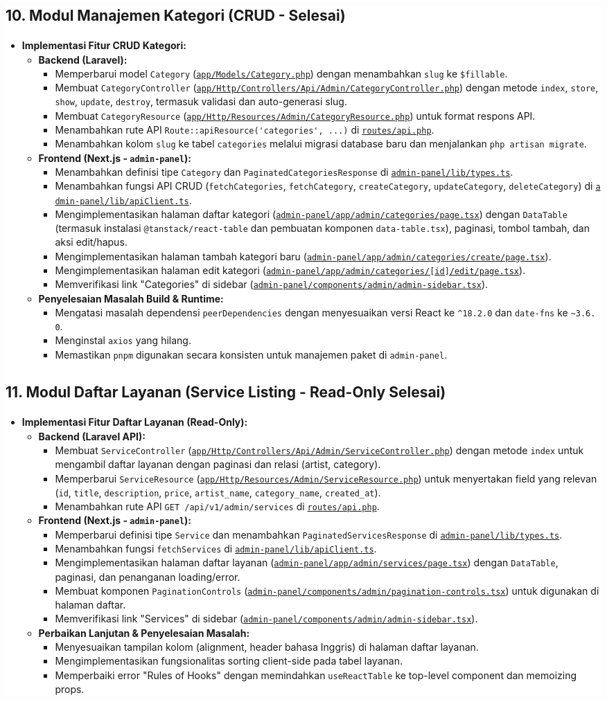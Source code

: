 ## 10. Modul Manajemen Kategori (CRUD - Selesai)
- **Implementasi Fitur CRUD Kategori:**
    - **Backend (Laravel):**
        - Memperbarui model `Category` ([`app/Models/Category.php`](app/Models/Category.php:1)) dengan menambahkan `slug` ke `$fillable`.
        - Membuat `CategoryController` ([`app/Http/Controllers/Api/Admin/CategoryController.php`](app/Http/Controllers/Api/Admin/CategoryController.php:1)) dengan metode `index`, `store`, `show`, `update`, `destroy`, termasuk validasi dan auto-generasi slug.
        - Membuat `CategoryResource` ([`app/Http/Resources/Admin/CategoryResource.php`](app/Http/Resources/Admin/CategoryResource.php:1)) untuk format respons API.
        - Menambahkan rute API `Route::apiResource('categories', ...)` di [`routes/api.php`](routes/api.php:1).
        - Menambahkan kolom `slug` ke tabel `categories` melalui migrasi database baru dan menjalankan `php artisan migrate`.
    - **Frontend (Next.js - `admin-panel`):**
        - Menambahkan definisi tipe `Category` dan `PaginatedCategoriesResponse` di [`admin-panel/lib/types.ts`](admin-panel/lib/types.ts:1).
        - Menambahkan fungsi API CRUD (`fetchCategories`, `fetchCategory`, `createCategory`, `updateCategory`, `deleteCategory`) di [`admin-panel/lib/apiClient.ts`](admin-panel/lib/apiClient.ts:1).
        - Mengimplementasikan halaman daftar kategori ([`admin-panel/app/admin/categories/page.tsx`](admin-panel/app/admin/categories/page.tsx:1)) dengan `DataTable` (termasuk instalasi `@tanstack/react-table` dan pembuatan komponen `data-table.tsx`), paginasi, tombol tambah, dan aksi edit/hapus.
        - Mengimplementasikan halaman tambah kategori baru ([`admin-panel/app/admin/categories/create/page.tsx`](admin-panel/app/admin/categories/create/page.tsx:1)).
        - Mengimplementasikan halaman edit kategori ([`admin-panel/app/admin/categories/[id]/edit/page.tsx`](admin-panel/app/admin/categories/[id]/edit/page.tsx:1)).
        - Memverifikasi link "Categories" di sidebar ([`admin-panel/components/admin/admin-sidebar.tsx`](admin-panel/components/admin/admin-sidebar.tsx:1)).
    - **Penyelesaian Masalah Build & Runtime:**
        - Mengatasi masalah dependensi `peerDependencies` dengan menyesuaikan versi React ke `^18.2.0` dan `date-fns` ke `~3.6.0`.
        - Menginstal `axios` yang hilang.
        - Memastikan `pnpm` digunakan secara konsisten untuk manajemen paket di `admin-panel`.

## 11. Modul Daftar Layanan (Service Listing - Read-Only Selesai)
- **Implementasi Fitur Daftar Layanan (Read-Only):**
    - **Backend (Laravel API):**
        - Membuat `ServiceController` ([`app/Http/Controllers/Api/Admin/ServiceController.php`](app/Http/Controllers/Api/Admin/ServiceController.php:1)) dengan metode `index` untuk mengambil daftar layanan dengan paginasi dan relasi (artist, category).
        - Memperbarui `ServiceResource` ([`app/Http/Resources/Admin/ServiceResource.php`](app/Http/Resources/Admin/ServiceResource.php:1)) untuk menyertakan field yang relevan (`id`, `title`, `description`, `price`, `artist_name`, `category_name`, `created_at`).
        - Menambahkan rute API `GET /api/v1/admin/services` di [`routes/api.php`](routes/api.php:1).
    - **Frontend (Next.js - `admin-panel`):**
        - Memperbarui definisi tipe `Service` dan menambahkan `PaginatedServicesResponse` di [`admin-panel/lib/types.ts`](admin-panel/lib/types.ts:1).
        - Menambahkan fungsi `fetchServices` di [`admin-panel/lib/apiClient.ts`](admin-panel/lib/apiClient.ts:1).
        - Mengimplementasikan halaman daftar layanan ([`admin-panel/app/admin/services/page.tsx`](admin-panel/app/admin/services/page.tsx:1)) dengan `DataTable`, paginasi, dan penanganan loading/error.
        - Membuat komponen `PaginationControls` ([`admin-panel/components/admin/pagination-controls.tsx`](admin-panel/components/admin/pagination-controls.tsx:1)) untuk digunakan di halaman daftar.
        - Memverifikasi link "Services" di sidebar ([`admin-panel/components/admin/admin-sidebar.tsx`](admin-panel/components/admin/admin-sidebar.tsx:1)).
    - **Perbaikan Lanjutan & Penyelesaian Masalah:**
        - Menyesuaikan tampilan kolom (alignment, header bahasa Inggris) di halaman daftar layanan.
        - Mengimplementasikan fungsionalitas sorting client-side pada tabel layanan.
        - Memperbaiki error "Rules of Hooks" dengan memindahkan `useReactTable` ke top-level component dan memoizing props.